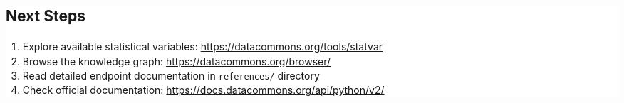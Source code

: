 ## Next Steps

1. Explore available statistical variables: https://datacommons.org/tools/statvar
2. Browse the knowledge graph: https://datacommons.org/browser/
3. Read detailed endpoint documentation in `references/` directory
4. Check official documentation: https://docs.datacommons.org/api/python/v2/
